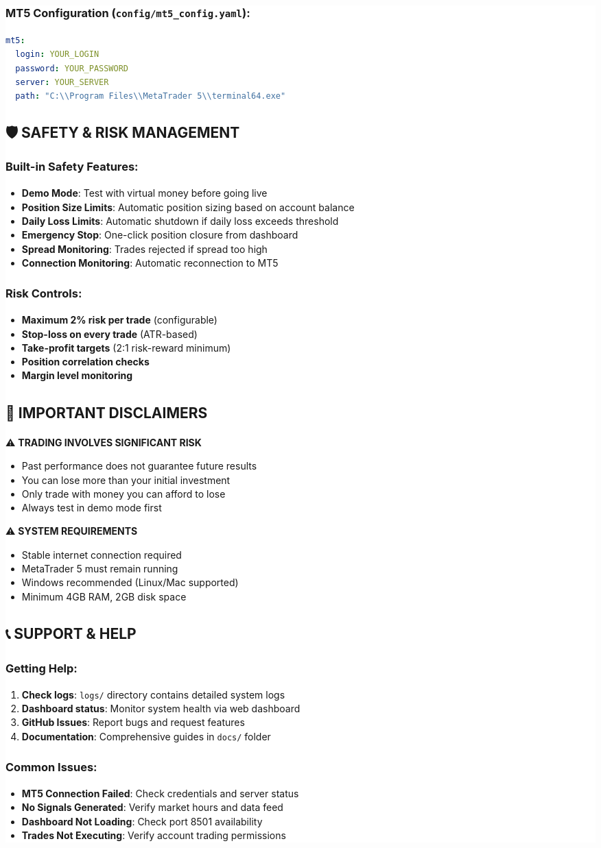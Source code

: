 ### MT5 Configuration (`config/mt5_config.yaml`):
```yaml
mt5:
  login: YOUR_LOGIN
  password: YOUR_PASSWORD  
  server: YOUR_SERVER
  path: "C:\\Program Files\\MetaTrader 5\\terminal64.exe"
```

## 🛡️ SAFETY & RISK MANAGEMENT

### Built-in Safety Features:
- **Demo Mode**: Test with virtual money before going live
- **Position Size Limits**: Automatic position sizing based on account balance
- **Daily Loss Limits**: Automatic shutdown if daily loss exceeds threshold
- **Emergency Stop**: One-click position closure from dashboard
- **Spread Monitoring**: Trades rejected if spread too high
- **Connection Monitoring**: Automatic reconnection to MT5

### Risk Controls:
- **Maximum 2% risk per trade** (configurable)
- **Stop-loss on every trade** (ATR-based)
- **Take-profit targets** (2:1 risk-reward minimum)
- **Position correlation checks**
- **Margin level monitoring**

## 🚨 IMPORTANT DISCLAIMERS

⚠️ **TRADING INVOLVES SIGNIFICANT RISK**
- Past performance does not guarantee future results
- You can lose more than your initial investment
- Only trade with money you can afford to lose
- Always test in demo mode first

⚠️ **SYSTEM REQUIREMENTS**
- Stable internet connection required
- MetaTrader 5 must remain running
- Windows recommended (Linux/Mac supported)
- Minimum 4GB RAM, 2GB disk space

## 📞 SUPPORT & HELP

### Getting Help:
1. **Check logs**: `logs/` directory contains detailed system logs
2. **Dashboard status**: Monitor system health via web dashboard
3. **GitHub Issues**: Report bugs and request features
4. **Documentation**: Comprehensive guides in `docs/` folder

### Common Issues:
- **MT5 Connection Failed**: Check credentials and server status
- **No Signals Generated**: Verify market hours and data feed
- **Dashboard Not Loading**: Check port 8501 availability
- **Trades Not Executing**: Verify account trading permissions
